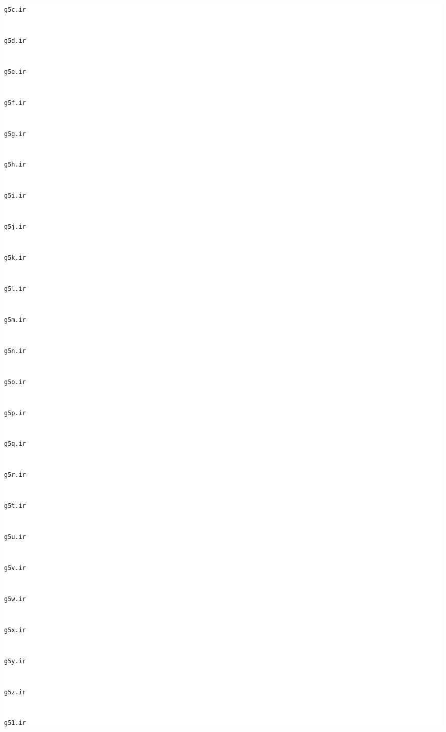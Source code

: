 
    g5c.ir


    g5d.ir


    g5e.ir


    g5f.ir


    g5g.ir


    g5h.ir


    g5i.ir


    g5j.ir


    g5k.ir


    g5l.ir


    g5m.ir


    g5n.ir


    g5o.ir


    g5p.ir


    g5q.ir


    g5r.ir


    g5t.ir


    g5u.ir


    g5v.ir


    g5w.ir


    g5x.ir


    g5y.ir


    g5z.ir


    g51.ir

